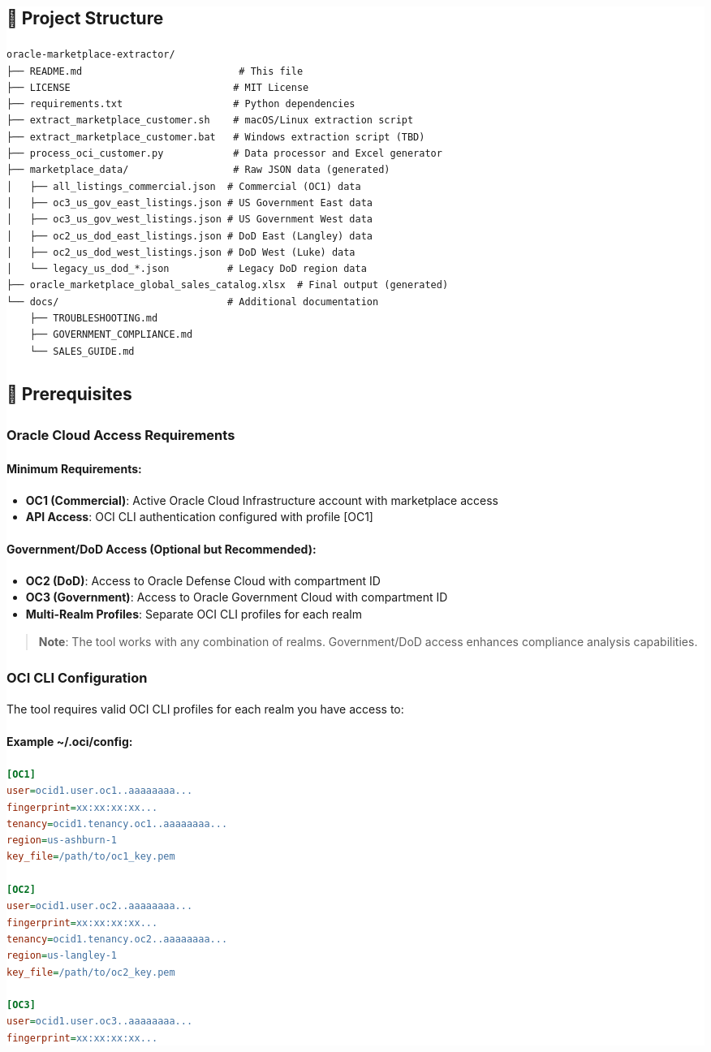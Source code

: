 ## 📁 Project Structure

```
oracle-marketplace-extractor/
├── README.md                           # This file
├── LICENSE                            # MIT License
├── requirements.txt                   # Python dependencies
├── extract_marketplace_customer.sh    # macOS/Linux extraction script
├── extract_marketplace_customer.bat   # Windows extraction script (TBD)
├── process_oci_customer.py            # Data processor and Excel generator
├── marketplace_data/                  # Raw JSON data (generated)
│   ├── all_listings_commercial.json  # Commercial (OC1) data
│   ├── oc3_us_gov_east_listings.json # US Government East data
│   ├── oc3_us_gov_west_listings.json # US Government West data
│   ├── oc2_us_dod_east_listings.json # DoD East (Langley) data
│   ├── oc2_us_dod_west_listings.json # DoD West (Luke) data
│   └── legacy_us_dod_*.json          # Legacy DoD region data
├── oracle_marketplace_global_sales_catalog.xlsx  # Final output (generated)
└── docs/                             # Additional documentation
    ├── TROUBLESHOOTING.md
    ├── GOVERNMENT_COMPLIANCE.md
    └── SALES_GUIDE.md
```

## 🔧 Prerequisites

### Oracle Cloud Access Requirements

#### Minimum Requirements:
- **OC1 (Commercial)**: Active Oracle Cloud Infrastructure account with marketplace access
- **API Access**: OCI CLI authentication configured with profile [OC1]

#### Government/DoD Access (Optional but Recommended):
- **OC2 (DoD)**: Access to Oracle Defense Cloud with compartment ID
- **OC3 (Government)**: Access to Oracle Government Cloud with compartment ID
- **Multi-Realm Profiles**: Separate OCI CLI profiles for each realm

> **Note**: The tool works with any combination of realms. Government/DoD access enhances compliance analysis capabilities.

### OCI CLI Configuration

The tool requires valid OCI CLI profiles for each realm you have access to:

#### Example ~/.oci/config:
```ini
[OC1]
user=ocid1.user.oc1..aaaaaaaa...
fingerprint=xx:xx:xx:xx...
tenancy=ocid1.tenancy.oc1..aaaaaaaa...
region=us-ashburn-1
key_file=/path/to/oc1_key.pem

[OC2]
user=ocid1.user.oc2..aaaaaaaa...
fingerprint=xx:xx:xx:xx...
tenancy=ocid1.tenancy.oc2..aaaaaaaa...
region=us-langley-1
key_file=/path/to/oc2_key.pem

[OC3]
user=ocid1.user.oc3..aaaaaaaa...
fingerprint=xx:xx:xx:xx...
```